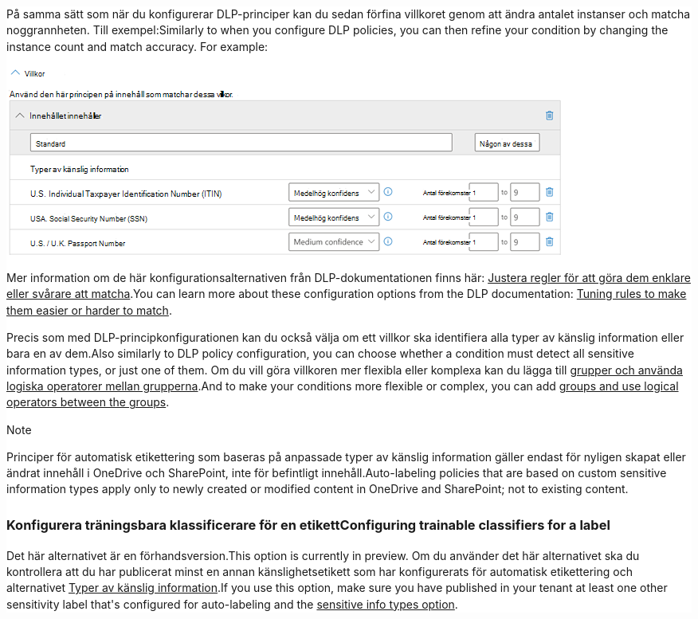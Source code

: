<span data-ttu-id="556fa-p118">På samma sätt som när du konfigurerar DLP-principer kan du sedan förfina villkoret genom att ändra antalet instanser och matcha noggrannheten. Till exempel:</span><span class="sxs-lookup"><span data-stu-id="556fa-p118">Similarly to when you configure DLP policies, you can then refine your condition by changing the instance count and match accuracy. For example:</span></span>

![Alternativ för att matcha noggrannhet och antal instanser](../media/sit-confidence-level.png)

<span data-ttu-id="556fa-221">Mer information om de här konfigurationsalternativen från DLP-dokumentationen finns här: [Justera regler för att göra dem enklare eller svårare att matcha](data-loss-prevention-policies.md#tuning-rules-to-make-them-easier-or-harder-to-match).</span><span class="sxs-lookup"><span data-stu-id="556fa-221">You can learn more about these configuration options from the DLP documentation: [Tuning rules to make them easier or harder to match](data-loss-prevention-policies.md#tuning-rules-to-make-them-easier-or-harder-to-match).</span></span>

<span data-ttu-id="556fa-222">Precis som med DLP-principkonfigurationen kan du också välja om ett villkor ska identifiera alla typer av känslig information eller bara en av dem.</span><span class="sxs-lookup"><span data-stu-id="556fa-222">Also similarly to DLP policy configuration, you can choose whether a condition must detect all sensitive information types, or just one of them.</span></span> <span data-ttu-id="556fa-223">Om du vill göra villkoren mer flexibla eller komplexa kan du lägga till [grupper och använda logiska operatorer mellan grupperna](data-loss-prevention-policies.md#grouping-and-logical-operators).</span><span class="sxs-lookup"><span data-stu-id="556fa-223">And to make your conditions more flexible or complex, you can add [groups and use logical operators between the groups](data-loss-prevention-policies.md#grouping-and-logical-operators).</span></span>

> [!NOTE]
> <span data-ttu-id="556fa-224">Principer för automatisk etikettering som baseras på anpassade typer av känslig information gäller endast för nyligen skapat eller ändrat innehåll i OneDrive och SharePoint, inte för befintligt innehåll.</span><span class="sxs-lookup"><span data-stu-id="556fa-224">Auto-labeling policies that are based on custom sensitive information types apply only to newly created or modified content in OneDrive and SharePoint; not to existing content.</span></span> 

### <a name="configuring-trainable-classifiers-for-a-label"></a><span data-ttu-id="556fa-225">Konfigurera träningsbara klassificerare för en etikett</span><span class="sxs-lookup"><span data-stu-id="556fa-225">Configuring trainable classifiers for a label</span></span>

<span data-ttu-id="556fa-226">Det här alternativet är en förhandsversion.</span><span class="sxs-lookup"><span data-stu-id="556fa-226">This option is currently in preview.</span></span> <span data-ttu-id="556fa-227">Om du använder det här alternativet ska du kontrollera att du har publicerat minst en annan känslighetsetikett som har konfigurerats för automatisk etikettering och alternativet [Typer av känslig information](#configuring-sensitive-info-types-for-a-label).</span><span class="sxs-lookup"><span data-stu-id="556fa-227">If you use this option, make sure you have published in your tenant at least one other sensitivity label that's configured for auto-labeling and the [sensitive info types option](#configuring-sensitive-info-types-for-a-label).</span></span>

